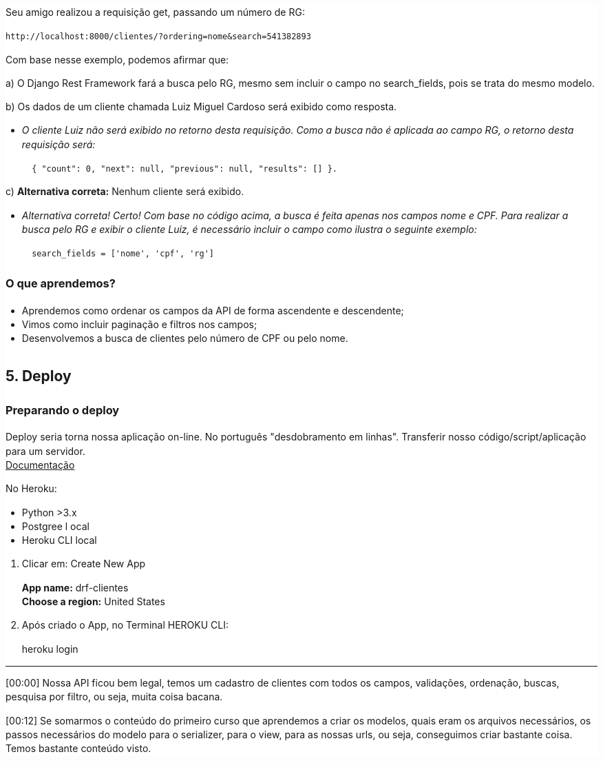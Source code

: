 Seu amigo realizou a requisição get, passando um número de RG:

    http://localhost:8000/clientes/?ordering=nome&search=541382893

Com base nesse exemplo, podemos afirmar que:

a) O Django Rest Framework fará a busca pelo RG, mesmo sem incluir o campo no search_fields, pois se trata do mesmo modelo.

b) Os dados de um cliente chamada Luiz Miguel Cardoso será exibido como resposta.
- _O cliente Luiz não será exibido no retorno desta requisição. Como a busca não é aplicada ao campo RG, o retorno desta requisição será:_

        { "count": 0, "next": null, "previous": null, "results": [] }.  

c) **Alternativa correta:** Nenhum cliente será exibido.
- _Alternativa correta! Certo! Com base no código acima, a busca é feita apenas nos campos nome e CPF. Para realizar a busca pelo RG e exibir o cliente Luiz, é necessário incluir o campo como ilustra o seguinte exemplo:_

        search_fields = ['nome', 'cpf', 'rg']

### O que aprendemos?

- Aprendemos como ordenar os campos da API de forma ascendente e descendente;
- Vimos como incluir paginação e filtros nos campos;
- Desenvolvemos a busca de clientes pelo número de CPF ou pelo nome.

## 5. Deploy
### Preparando o deploy
Deploy seria torna nossa aplicação on-line. No português "desdobramento em linhas". Transferir nosso código/script/aplicação para um servidor. \
[Documentação]('https://www.heroku.com/python')

No Heroku:
- Python >3.x
- Postgree l ocal
- Heroku CLI local


1. Clicar em: Create New App
    
    **App name:** drf-clientes \
    **Choose a region:** United States

2. Após criado o App, no Terminal HEROKU CLI:

    heroku login

---

[00:00] Nossa API ficou bem legal, temos um cadastro de clientes com todos os campos, validações, ordenação, buscas, pesquisa por filtro, ou seja, muita coisa bacana.

[00:12] Se somarmos o conteúdo do primeiro curso que aprendemos a criar os modelos, quais eram os arquivos necessários, os passos necessários do modelo para o serializer, para o view, para as nossas urls, ou seja, conseguimos criar bastante coisa. Temos bastante conteúdo visto.
